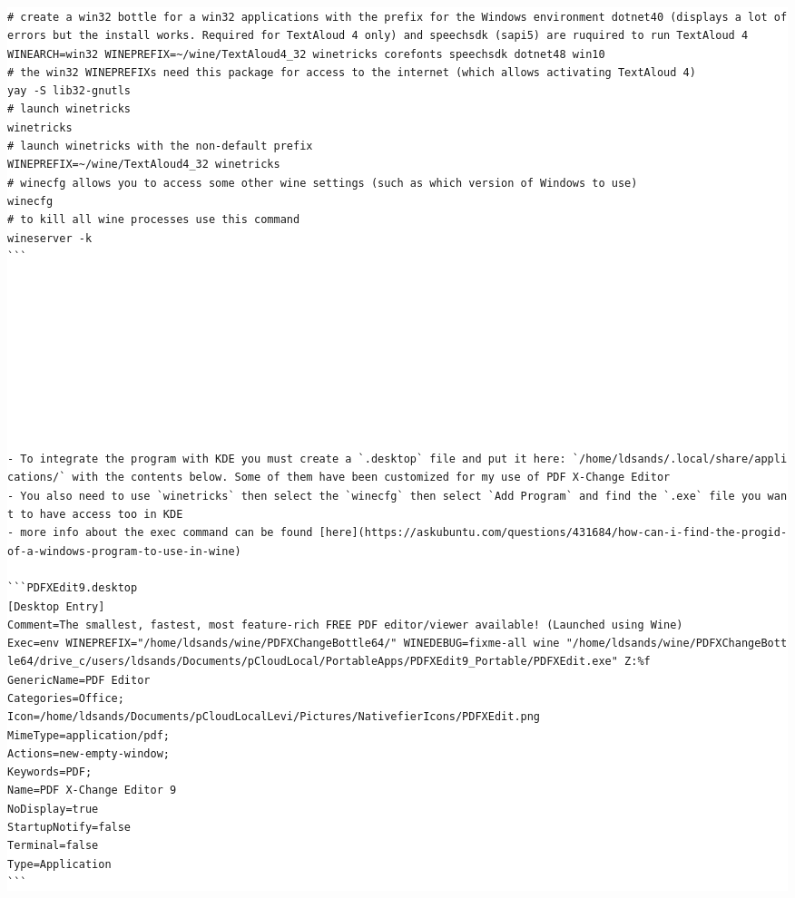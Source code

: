     # create a win32 bottle for a win32 applications with the prefix for the Windows environment dotnet40 (displays a lot of errors but the install works. Required for TextAloud 4 only) and speechsdk (sapi5) are ruquired to run TextAloud 4
    WINEARCH=win32 WINEPREFIX=~/wine/TextAloud4_32 winetricks corefonts speechsdk dotnet48 win10
    # the win32 WINEPREFIXs need this package for access to the internet (which allows activating TextAloud 4)
    yay -S lib32-gnutls
    # launch winetricks
    winetricks
    # launch winetricks with the non-default prefix
    WINEPREFIX=~/wine/TextAloud4_32 winetricks
    # winecfg allows you to access some other wine settings (such as which version of Windows to use)
    winecfg
    # to kill all wine processes use this command
    wineserver -k
    ```










    - To integrate the program with KDE you must create a `.desktop` file and put it here: `/home/ldsands/.local/share/applications/` with the contents below. Some of them have been customized for my use of PDF X-Change Editor
    - You also need to use `winetricks` then select the `winecfg` then select `Add Program` and find the `.exe` file you want to have access too in KDE
    - more info about the exec command can be found [here](https://askubuntu.com/questions/431684/how-can-i-find-the-progid-of-a-windows-program-to-use-in-wine)

    ```PDFXEdit9.desktop
    [Desktop Entry]
    Comment=The smallest, fastest, most feature-rich FREE PDF editor/viewer available! (Launched using Wine)
    Exec=env WINEPREFIX="/home/ldsands/wine/PDFXChangeBottle64/" WINEDEBUG=fixme-all wine "/home/ldsands/wine/PDFXChangeBottle64/drive_c/users/ldsands/Documents/pCloudLocal/PortableApps/PDFXEdit9_Portable/PDFXEdit.exe" Z:%f
    GenericName=PDF Editor
    Categories=Office;
    Icon=/home/ldsands/Documents/pCloudLocalLevi/Pictures/NativefierIcons/PDFXEdit.png
    MimeType=application/pdf;
    Actions=new-empty-window;
    Keywords=PDF;
    Name=PDF X-Change Editor 9
    NoDisplay=true
    StartupNotify=false
    Terminal=false
    Type=Application
    ```
